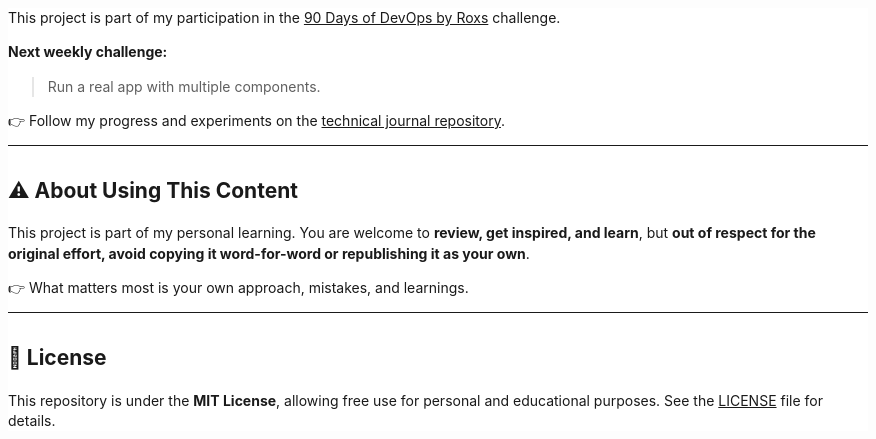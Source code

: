 This project is part of my participation in the [90 Days of DevOps by Roxs](https://github.com/roxsross/90daysdevopsbyroxs) challenge.

**Next weekly challenge:**

> Run a real app with multiple components.

👉 Follow my progress and experiments on the [technical journal repository](https://github.com/DevLizOps/hands-on-devops-90days).

---

## ⚠️ About Using This Content

This project is part of my personal learning. You are welcome to **review, get inspired, and learn**, but **out of respect for the original effort, avoid copying it word-for-word or republishing it as your own**.

👉 What matters most is your own approach, mistakes, and learnings.

---

## 📄 License

This repository is under the **MIT License**, allowing free use for personal and educational purposes. See the [LICENSE](LICENSE) file for details.
